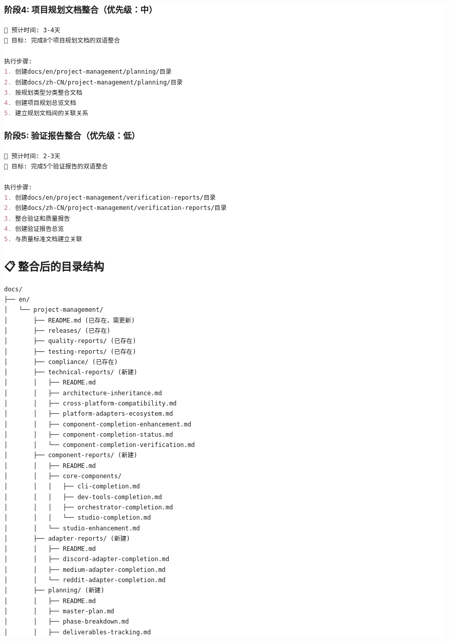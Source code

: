 ### **阶段4: 项目规划文档整合（优先级：中）**
```markdown
📅 预计时间: 3-4天
📂 目标: 完成8个项目规划文档的双语整合

执行步骤:
1. 创建docs/en/project-management/planning/目录
2. 创建docs/zh-CN/project-management/planning/目录
3. 按规划类型分类整合文档
4. 创建项目规划总览文档
5. 建立规划文档间的关联关系
```

### **阶段5: 验证报告整合（优先级：低）**
```markdown
📅 预计时间: 2-3天
📂 目标: 完成5个验证报告的双语整合

执行步骤:
1. 创建docs/en/project-management/verification-reports/目录
2. 创建docs/zh-CN/project-management/verification-reports/目录
3. 整合验证和质量报告
4. 创建验证报告总览
5. 与质量标准文档建立关联
```

## 📋 **整合后的目录结构**

```
docs/
├── en/
│   └── project-management/
│       ├── README.md (已存在，需更新)
│       ├── releases/ (已存在)
│       ├── quality-reports/ (已存在)
│       ├── testing-reports/ (已存在)
│       ├── compliance/ (已存在)
│       ├── technical-reports/ (新建)
│       │   ├── README.md
│       │   ├── architecture-inheritance.md
│       │   ├── cross-platform-compatibility.md
│       │   ├── platform-adapters-ecosystem.md
│       │   ├── component-completion-enhancement.md
│       │   ├── component-completion-status.md
│       │   └── component-completion-verification.md
│       ├── component-reports/ (新建)
│       │   ├── README.md
│       │   ├── core-components/
│       │   │   ├── cli-completion.md
│       │   │   ├── dev-tools-completion.md
│       │   │   ├── orchestrator-completion.md
│       │   │   └── studio-completion.md
│       │   └── studio-enhancement.md
│       ├── adapter-reports/ (新建)
│       │   ├── README.md
│       │   ├── discord-adapter-completion.md
│       │   ├── medium-adapter-completion.md
│       │   └── reddit-adapter-completion.md
│       ├── planning/ (新建)
│       │   ├── README.md
│       │   ├── master-plan.md
│       │   ├── phase-breakdown.md
│       │   ├── deliverables-tracking.md
```